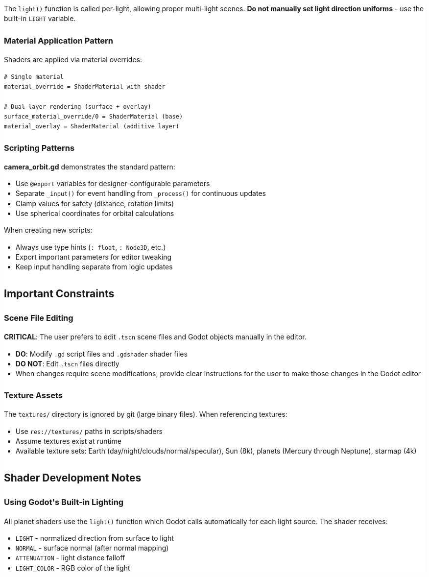 The `light()` function is called per-light, allowing proper multi-light scenes. **Do not manually set light direction uniforms** - use the built-in `LIGHT` variable.

### Material Application Pattern

Shaders are applied via material overrides:
```gdscript
# Single material
material_override = ShaderMaterial with shader

# Dual-layer rendering (surface + overlay)
surface_material_override/0 = ShaderMaterial (base)
material_overlay = ShaderMaterial (additive layer)
```

### Scripting Patterns

**camera_orbit.gd** demonstrates the standard pattern:
- Use `@export` variables for designer-configurable parameters
- Separate `_input()` for event handling from `_process()` for continuous updates
- Clamp values for safety (distance, rotation limits)
- Use spherical coordinates for orbital calculations

When creating new scripts:
- Always use type hints (`: float`, `: Node3D`, etc.)
- Export important parameters for editor tweaking
- Keep input handling separate from logic updates

## Important Constraints

### Scene File Editing
**CRITICAL**: The user prefers to edit `.tscn` scene files and Godot objects manually in the editor.
- **DO**: Modify `.gd` script files and `.gdshader` shader files
- **DO NOT**: Edit `.tscn` files directly
- When changes require scene modifications, provide clear instructions for the user to make those changes in the Godot editor

### Texture Assets
The `textures/` directory is ignored by git (large binary files). When referencing textures:
- Use `res://textures/` paths in scripts/shaders
- Assume textures exist at runtime
- Available texture sets: Earth (day/night/clouds/normal/specular), Sun (8k), planets (Mercury through Neptune), starmap (4k)

## Shader Development Notes

### Using Godot's Built-in Lighting
All planet shaders use the `light()` function which Godot calls automatically for each light source. The shader receives:
- `LIGHT` - normalized direction from surface to light
- `NORMAL` - surface normal (after normal mapping)
- `ATTENUATION` - light distance falloff
- `LIGHT_COLOR` - RGB color of the light
